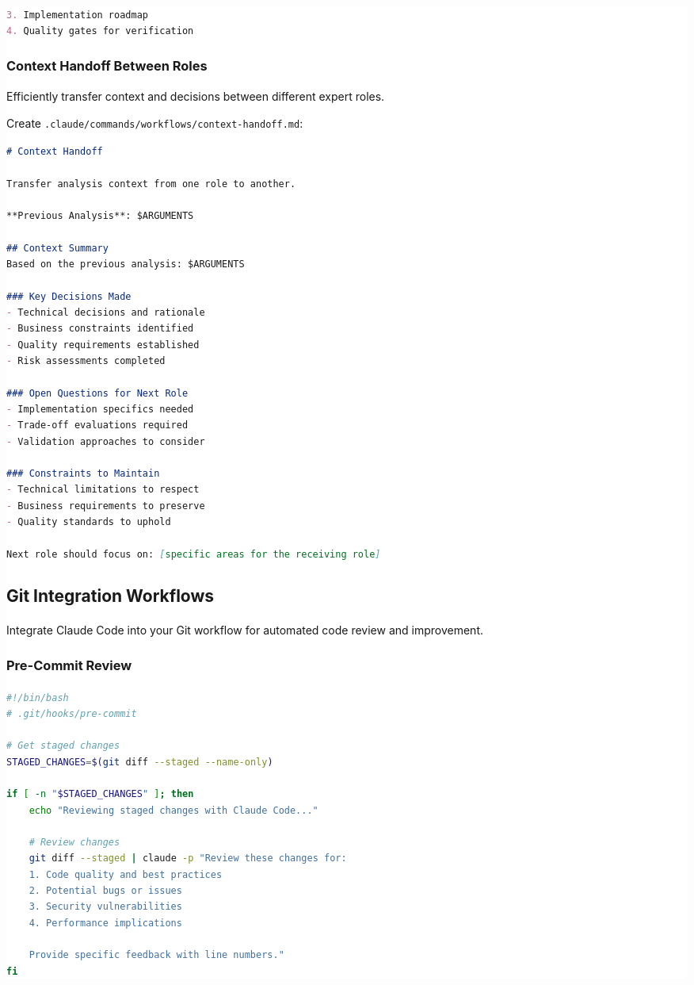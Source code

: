 ```markdown
3. Implementation roadmap
4. Quality gates for verification
```

### Context Handoff Between Roles

Efficiently transfer context and decisions between different expert roles.

Create `.claude/commands/workflows/context-handoff.md`:

```markdown
# Context Handoff

Transfer analysis context from one role to another.

**Previous Analysis**: $ARGUMENTS

## Context Summary
Based on the previous analysis: $ARGUMENTS

### Key Decisions Made
- Technical decisions and rationale
- Business constraints identified
- Quality requirements established
- Risk assessments completed

### Open Questions for Next Role
- Implementation specifics needed
- Trade-off evaluations required
- Validation approaches to consider

### Constraints to Maintain
- Technical limitations to respect
- Business requirements to preserve
- Quality standards to uphold

Next role should focus on: [specific areas for the receiving role]
```

## Git Integration Workflows

Integrate Claude Code into your Git workflow for automated code review and improvement.

### Pre-Commit Review

```bash
#!/bin/bash
# .git/hooks/pre-commit

# Get staged changes
STAGED_CHANGES=$(git diff --staged --name-only)

if [ -n "$STAGED_CHANGES" ]; then
    echo "Reviewing staged changes with Claude Code..."
    
    # Review changes
    git diff --staged | claude -p "Review these changes for:
    1. Code quality and best practices
    2. Potential bugs or issues
    3. Security vulnerabilities
    4. Performance implications
    
    Provide specific feedback with line numbers."
fi
```